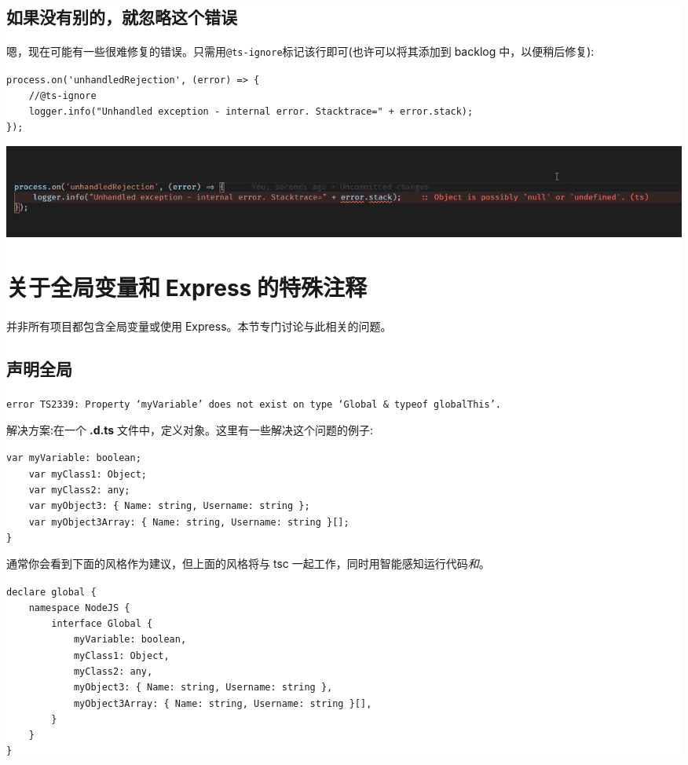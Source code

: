 ## 如果没有别的，就忽略这个错误

嗯，现在可能有一些很难修复的错误。只需用`@ts-ignore`标记该行即可(也许可以将其添加到 backlog 中，以便稍后修复):

```
process.on('unhandledRejection', (error) => {
    //@ts-ignore
    logger.info("Unhandled exception - internal error. Stacktrace=" + error.stack);
});
```

![](img/6562c0e79efc90bdbdd34483ed9d962a.png)

# 关于全局变量和 Express 的特殊注释

并非所有项目都包含全局变量或使用 Express。本节专门讨论与此相关的问题。

## 声明全局

```
error TS2339: Property ‘myVariable’ does not exist on type ‘Global & typeof globalThis’.
```

解决方案:在一个 **.d.ts** 文件中，定义对象。这里有一些解决这个问题的例子:

```
var myVariable: boolean;
    var myClass1: Object;
    var myClass2: any;
    var myObject3: { Name: string, Username: string };
    var myObject3Array: { Name: string, Username: string }[];
}
```

通常你会看到下面的风格作为建议，但上面的风格将与 tsc 一起工作，同时用智能感知运行代码*和*。

```
declare global {
    namespace NodeJS {
        interface Global {
            myVariable: boolean,
            myClass1: Object,
            myClass2: any,
            myObject3: { Name: string, Username: string },
            myObject3Array: { Name: string, Username: string }[],
        }
    }
}
```
